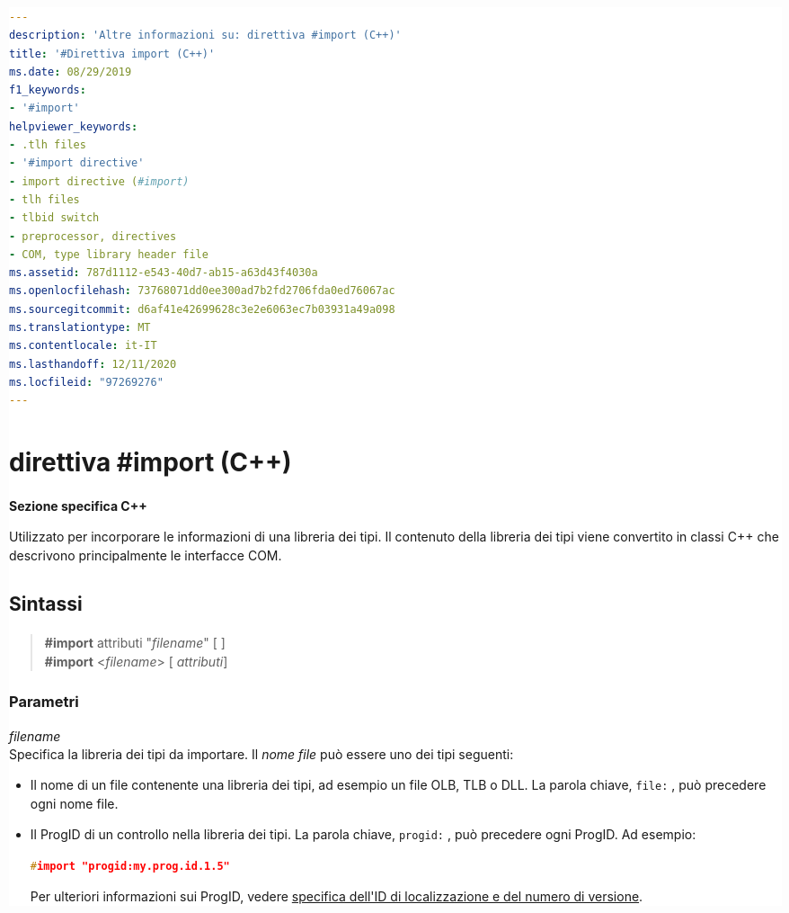 ```yaml
---
description: 'Altre informazioni su: direttiva #import (C++)'
title: '#Direttiva import (C++)'
ms.date: 08/29/2019
f1_keywords:
- '#import'
helpviewer_keywords:
- .tlh files
- '#import directive'
- import directive (#import)
- tlh files
- tlbid switch
- preprocessor, directives
- COM, type library header file
ms.assetid: 787d1112-e543-40d7-ab15-a63d43f4030a
ms.openlocfilehash: 73768071dd0ee300ad7b2fd2706fda0ed76067ac
ms.sourcegitcommit: d6af41e42699628c3e2e6063ec7b03931a49a098
ms.translationtype: MT
ms.contentlocale: it-IT
ms.lasthandoff: 12/11/2020
ms.locfileid: "97269276"
---
```

# <a name="import-directive-c"></a>direttiva #import (C++)

**Sezione specifica C++**

Utilizzato per incorporare le informazioni di una libreria dei tipi. Il contenuto della libreria dei tipi viene convertito in classi C++ che descrivono principalmente le interfacce COM.

## <a name="syntax"></a>Sintassi

> **#import** attributi "*filename*" \[ ] \
> **#import** \<*filename*> \[ *attributi*]

### <a name="parameters"></a>Parametri

*filename*\
Specifica la libreria dei tipi da importare. Il *nome file* può essere uno dei tipi seguenti:

- Il nome di un file contenente una libreria dei tipi, ad esempio un file OLB, TLB o DLL. La parola chiave, `file:` , può precedere ogni nome file.

- Il ProgID di un controllo nella libreria dei tipi. La parola chiave, `progid:` , può precedere ogni ProgID. Ad esempio:

    ```cpp
    #import "progid:my.prog.id.1.5"
    ```

   Per ulteriori informazioni sui ProgID, vedere [specifica dell'ID di localizzazione e del numero di versione](#_predir_the_23import_directive_specifyingthelocalizationidandversionnumber).
